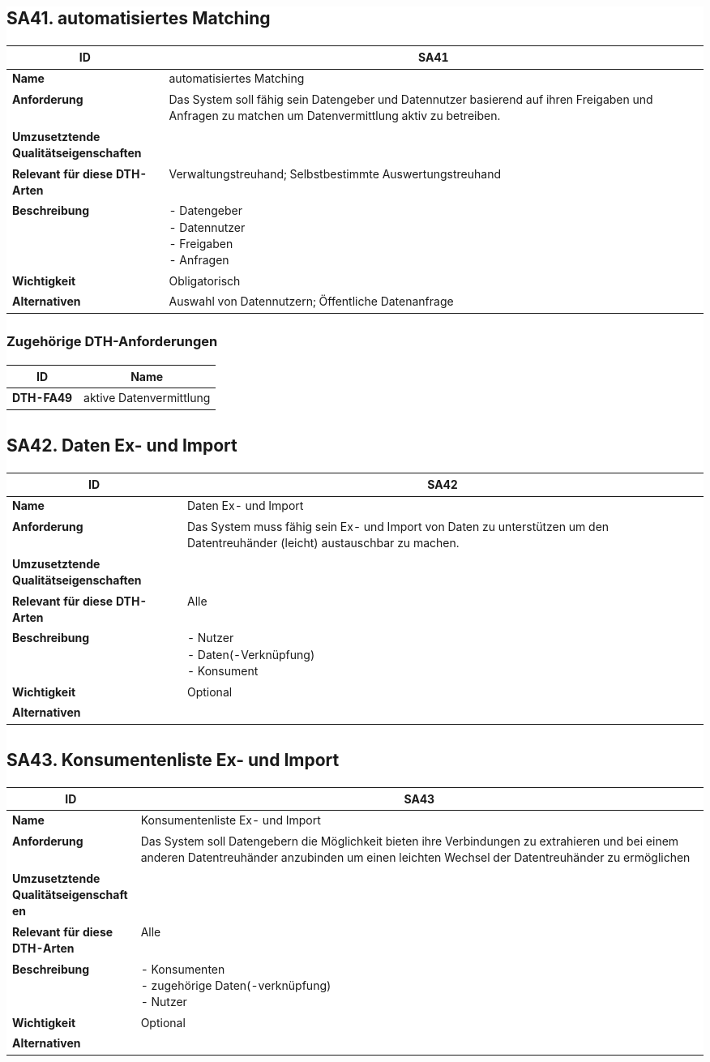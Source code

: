 SA41. automatisiertes Matching
-----------------------------------

| **ID** | **SA41** |
| --- | --- |
| **Name** | automatisiertes Matching |
| **Anforderung** | Das System soll fähig sein Datengeber und Datennutzer basierend auf ihren Freigaben und Anfragen zu matchen um Datenvermittlung aktiv zu betreiben. |
| **Umzusetztende Qualitätseigenschaften** |     |
| **Relevant für diese DTH-Arten** | Verwaltungstreuhand; Selbstbestimmte Auswertungstreuhand |
| **Beschreibung** | \- Datengeber  <br>\- Datennutzer  <br>\- Freigaben  <br>\- Anfragen |
| **Wichtigkeit** | Obligatorisch |
| **Alternativen** | Auswahl von Datennutzern; Öffentliche Datenanfrage |

### Zugehörige DTH-Anforderungen

| **ID** | **Name** |
| --- | --- |
| **DTH-FA49** | aktive Datenvermittlung |

SA42. Daten Ex- und Import
-------------------------------

| **ID** | **SA42** |
| --- | --- |
| **Name** | Daten Ex- und Import |
| **Anforderung** | Das System muss fähig sein Ex- und Import von Daten zu unterstützen um den Datentreuhänder (leicht) austauschbar zu machen. |
| **Umzusetztende Qualitätseigenschaften** |     |
| **Relevant für diese DTH-Arten** | Alle |
| **Beschreibung** | \- Nutzer  <br>\- Daten(-Verknüpfung)  <br>\- Konsument |
| **Wichtigkeit** | Optional |
| **Alternativen** |     |

SA43. Konsumentenliste Ex- und Import
------------------------------------------

| **ID** | **SA43** |
| --- | --- |
| **Name** | Konsumentenliste Ex- und Import |
| **Anforderung** | Das System soll Datengebern die Möglichkeit bieten ihre Verbindungen zu extrahieren und bei einem anderen Datentreuhänder anzubinden um einen leichten Wechsel der Datentreuhänder zu ermöglichen |
| **Umzusetztende Qualitätseigenschaften** |     |
| **Relevant für diese DTH-Arten** | Alle |
| **Beschreibung** | \- Konsumenten  <br>\- zugehörige Daten(-verknüpfung)  <br>\- Nutzer |
| **Wichtigkeit** | Optional |
| **Alternativen** |     |
